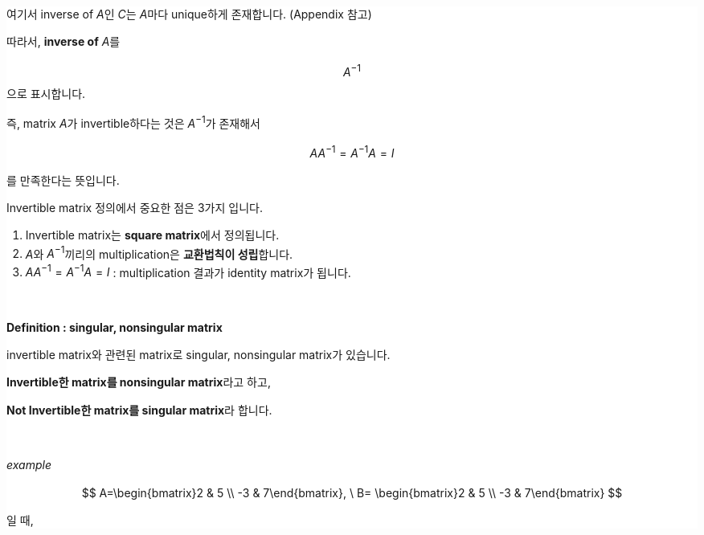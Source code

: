 
여기서 inverse of $A$인 $C$는 $A$마다 unique하게 존재합니다. (Appendix 참고)



따라서, **inverse of** $A$를 


$$
A^{-1}
$$
으로 표시합니다.



즉, matrix $A$가 invertible하다는 것은 $A^{-1}$가 존재해서


$$
AA^{-1}=A^{-1}A=I
$$




를 만족한다는 뜻입니다.



Invertible matrix 정의에서 중요한 점은 3가지 입니다. 



1. Invertible matrix는 **square matrix**에서 정의됩니다. 
2. $A$와 $A^{-1}$끼리의 multiplication은 **교환법칙이 성립**합니다.
3. $AA^{-1}=A^{-1}A=I$ : multiplication 결과가 identity matrix가 됩니다.



<br/>



**Definition : singular, nonsingular matrix**



invertible matrix와 관련된 matrix로 singular, nonsingular matrix가 있습니다.



**Invertible한 matrix를 nonsingular matrix**라고 하고,



**Not Invertible한 matrix를 singular matrix**라 합니다. 



<br/>



*example*


$$
A=\begin{bmatrix}2 & 5 \\ -3 & 7\end{bmatrix}, \ B= \begin{bmatrix}2 & 5 \\ -3 & 7\end{bmatrix}
$$


일 때, 
